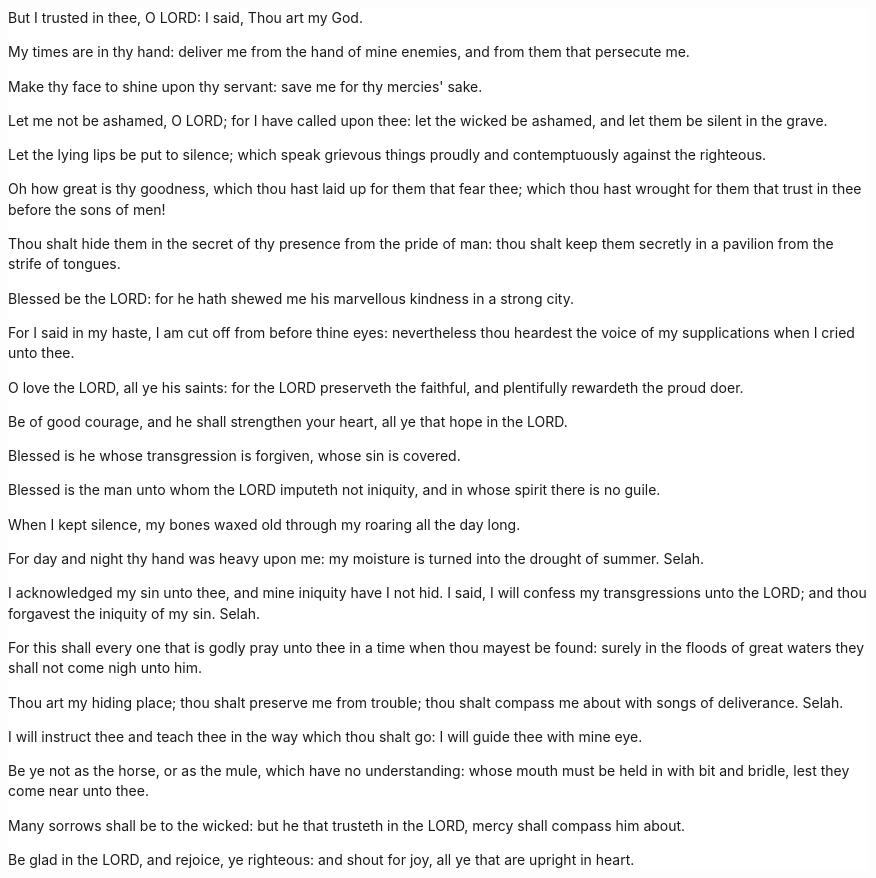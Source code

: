 <p id="psa-31:14">But I trusted in thee, O LORD: I said, Thou art my God.</p>

<p id="psa-31:15">My times are in thy hand: deliver me from the hand of mine enemies, and from them that persecute me.</p>

<p id="psa-31:16">Make thy face to shine upon thy servant: save me for thy mercies' sake.</p>

<p id="psa-31:17">Let me not be ashamed, O LORD; for I have called upon thee: let the wicked be ashamed, and let them be silent in the grave.</p>

<p id="psa-31:18">Let the lying lips be put to silence; which speak grievous things proudly and contemptuously against the righteous.</p>

<p id="psa-31:19">Oh how great is thy goodness, which thou hast laid up for them that fear thee; which thou hast wrought for them that trust in thee before the sons of men!</p>

<p id="psa-31:20">Thou shalt hide them in the secret of thy presence from the pride of man: thou shalt keep them secretly in a pavilion from the strife of tongues.</p>

<p id="psa-31:21">Blessed be the LORD: for he hath shewed me his marvellous kindness in a strong city.</p>

<p id="psa-31:22">For I said in my haste, I am cut off from before thine eyes: nevertheless thou heardest the voice of my supplications when I cried unto thee.</p>

<p id="psa-31:23">O love the LORD, all ye his saints: for the LORD preserveth the faithful, and plentifully rewardeth the proud doer.</p>

<p id="psa-31:24">Be of good courage, and he shall strengthen your heart, all ye that hope in the LORD.</p>

<p id="psa-32:1"><A Psalm of David, Maschil.> Blessed is he whose transgression is forgiven, whose sin is covered.</p>

<p id="psa-32:2">Blessed is the man unto whom the LORD imputeth not iniquity, and in whose spirit there is no guile.</p>

<p id="psa-32:3">When I kept silence, my bones waxed old through my roaring all the day long.</p>

<p id="psa-32:4">For day and night thy hand was heavy upon me: my moisture is turned into the drought of summer. Selah.</p>

<p id="psa-32:5">I acknowledged my sin unto thee, and mine iniquity have I not hid. I said, I will confess my transgressions unto the LORD; and thou forgavest the iniquity of my sin. Selah.</p>

<p id="psa-32:6">For this shall every one that is godly pray unto thee in a time when thou mayest be found: surely in the floods of great waters they shall not come nigh unto him.</p>

<p id="psa-32:7">Thou art my hiding place; thou shalt preserve me from trouble; thou shalt compass me about with songs of deliverance. Selah.</p>

<p id="psa-32:8">I will instruct thee and teach thee in the way which thou shalt go: I will guide thee with mine eye.</p>

<p id="psa-32:9">Be ye not as the horse, or as the mule, which have no understanding: whose mouth must be held in with bit and bridle, lest they come near unto thee.</p>

<p id="psa-32:10">Many sorrows shall be to the wicked: but he that trusteth in the LORD, mercy shall compass him about.</p>

<p id="psa-32:11">Be glad in the LORD, and rejoice, ye righteous: and shout for joy, all ye that are upright in heart.</p>
